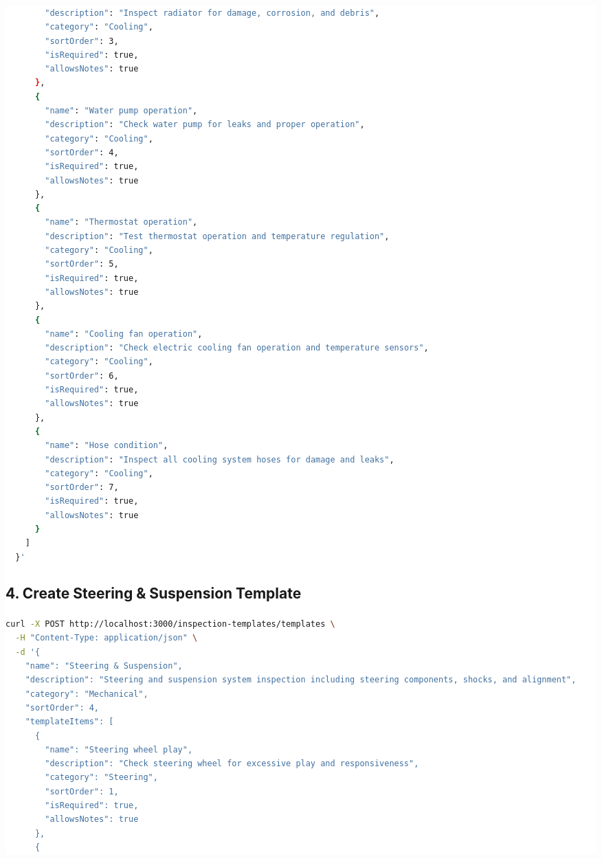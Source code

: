 ```bash
        "description": "Inspect radiator for damage, corrosion, and debris",
        "category": "Cooling",
        "sortOrder": 3,
        "isRequired": true,
        "allowsNotes": true
      },
      {
        "name": "Water pump operation",
        "description": "Check water pump for leaks and proper operation",
        "category": "Cooling",
        "sortOrder": 4,
        "isRequired": true,
        "allowsNotes": true
      },
      {
        "name": "Thermostat operation",
        "description": "Test thermostat operation and temperature regulation",
        "category": "Cooling",
        "sortOrder": 5,
        "isRequired": true,
        "allowsNotes": true
      },
      {
        "name": "Cooling fan operation",
        "description": "Check electric cooling fan operation and temperature sensors",
        "category": "Cooling",
        "sortOrder": 6,
        "isRequired": true,
        "allowsNotes": true
      },
      {
        "name": "Hose condition",
        "description": "Inspect all cooling system hoses for damage and leaks",
        "category": "Cooling",
        "sortOrder": 7,
        "isRequired": true,
        "allowsNotes": true
      }
    ]
  }'
```

## 4. Create Steering & Suspension Template

```bash
curl -X POST http://localhost:3000/inspection-templates/templates \
  -H "Content-Type: application/json" \
  -d '{
    "name": "Steering & Suspension",
    "description": "Steering and suspension system inspection including steering components, shocks, and alignment",
    "category": "Mechanical",
    "sortOrder": 4,
    "templateItems": [
      {
        "name": "Steering wheel play",
        "description": "Check steering wheel for excessive play and responsiveness",
        "category": "Steering",
        "sortOrder": 1,
        "isRequired": true,
        "allowsNotes": true
      },
      {
```